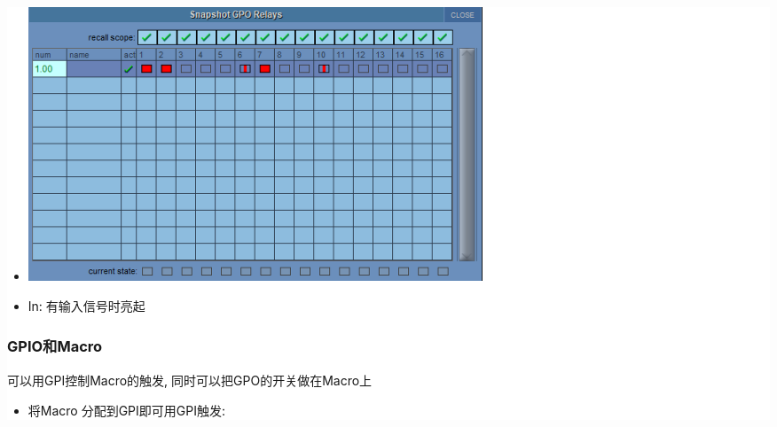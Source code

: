   - <img src="./屏幕快照 2023-02-06 下午2.40.44.png" alt="屏幕快照 2023-02-06 下午2.40.44" style="zoom:50%;" />

- In: 有输入信号时亮起

### GPIO和Macro

可以用GPI控制Macro的触发, 同时可以把GPO的开关做在Macro上

- 将Macro 分配到GPI即可用GPI触发: 
